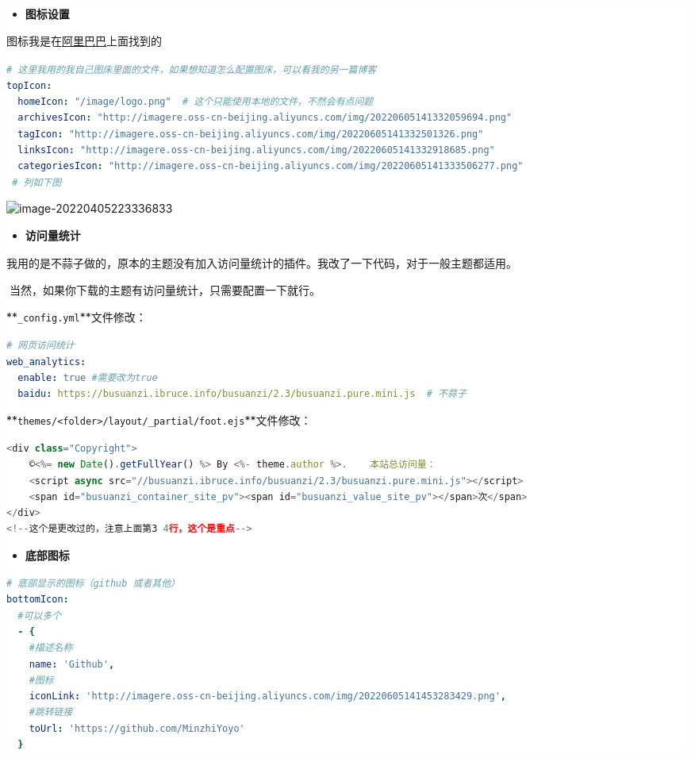 

- **图标设置**

图标我是在[阿里巴巴](https://www.iconfont.cn/)上面找到的

```yaml
# 这里我用的我自己图床里面的文件，如果想知道怎么配置图床，可以看我的另一篇博客
topIcon:
  homeIcon: "/image/logo.png"  # 这个只能使用本地的文件，不然会有点问题
  archivesIcon: "http://imagere.oss-cn-beijing.aliyuncs.com/img/20220605141332059694.png"
  tagIcon: "http://imagere.oss-cn-beijing.aliyuncs.com/img/20220605141332501326.png"
  linksIcon: "http://imagere.oss-cn-beijing.aliyuncs.com/img/20220605141332918685.png"
  categoriesIcon: "http://imagere.oss-cn-beijing.aliyuncs.com/img/20220605141333506277.png"
 # 列如下图
```

![image-20220405223336833](http://imagere.oss-cn-beijing.aliyuncs.com/img/20220605141452539019.png)

- **访问量统计**

​	我用的是不蒜子做的，原本的主题没有加入访问量统计的插件。我改了一下代码，对于一般主题都适用。

​	当然，如果你下载的主题有访问量统计，只需要配置一下就行。

**`_config.yml`**文件修改：

```yaml
# 网页访问统计
web_analytics:  
  enable: true #需要改为true
  baidu: https://busuanzi.ibruce.info/busuanzi/2.3/busuanzi.pure.mini.js  # 不蒜子
```

**`themes/<folder>/layout/_partial/foot.ejs`**文件修改：

```javascript
<div class="Copyright">
	©<%= new Date().getFullYear() %> By <%- theme.author %>.    本站总访问量：
	<script async src="//busuanzi.ibruce.info/busuanzi/2.3/busuanzi.pure.mini.js"></script>
	<span id="busuanzi_container_site_pv"><span id="busuanzi_value_site_pv"></span>次</span>
</div>
<!--这个是更改过的，注意上面第3 4行，这个是重点-->
```



- **底部图标**

```yaml
# 底部显示的图标（github 或者其他）
bottomIcon: 
  #可以多个
  - {
    #描述名称
    name: 'Github',
    #图标    
    iconLink: 'http://imagere.oss-cn-beijing.aliyuncs.com/img/20220605141453283429.png',
    #跳转链接    
    toUrl: 'https://github.com/MinzhiYoyo'
  }
```
